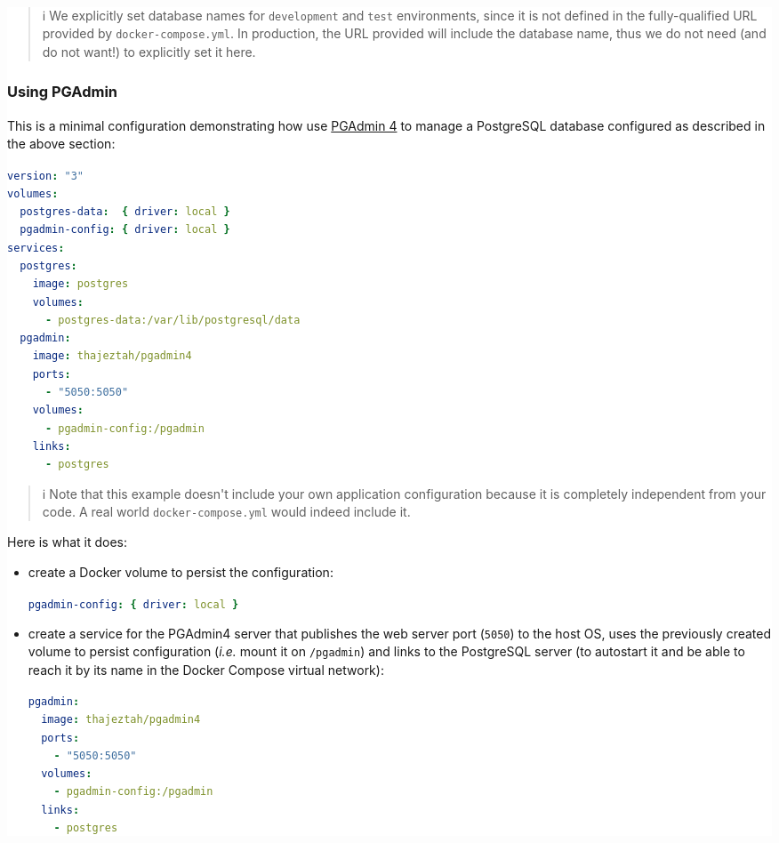 > ℹ️ We explicitly set database names for `development` and `test` environments, since it is not defined in the fully-qualified URL provided by `docker-compose.yml`. In production, the URL provided will include the database name, thus we do not need (and do not want!) to explicitly set it here.

### Using PGAdmin

This is a minimal configuration demonstrating how use [PGAdmin 4](https://www.pgadmin.org) to manage a PostgreSQL database configured as described in the above section:

```yaml
version: "3"
volumes:
  postgres-data:  { driver: local }
  pgadmin-config: { driver: local }
services:
  postgres:
    image: postgres
    volumes:
      - postgres-data:/var/lib/postgresql/data
  pgadmin:
    image: thajeztah/pgadmin4
    ports:
      - "5050:5050"
    volumes:
      - pgadmin-config:/pgadmin
    links:
      - postgres
```

> ℹ️ Note that this example doesn't include your own application configuration because it is completely independent from your code. A real world `docker-compose.yml` would indeed include it.

Here is what it does:

* create a Docker volume to persist the configuration:

    ```yaml
    pgadmin-config: { driver: local }
    ```

* create a service for the PGAdmin4 server that publishes the web server port (`5050`) to the host OS, uses the previously created volume to persist configuration (_i.e._ mount it on `/pgadmin`) and links to the PostgreSQL server (to autostart it and be able to reach it by its name in the Docker Compose virtual network):

    ```yaml
    pgadmin:
      image: thajeztah/pgadmin4
      ports:
        - "5050:5050"
      volumes:
        - pgadmin-config:/pgadmin
      links:
        - postgres
    ```
